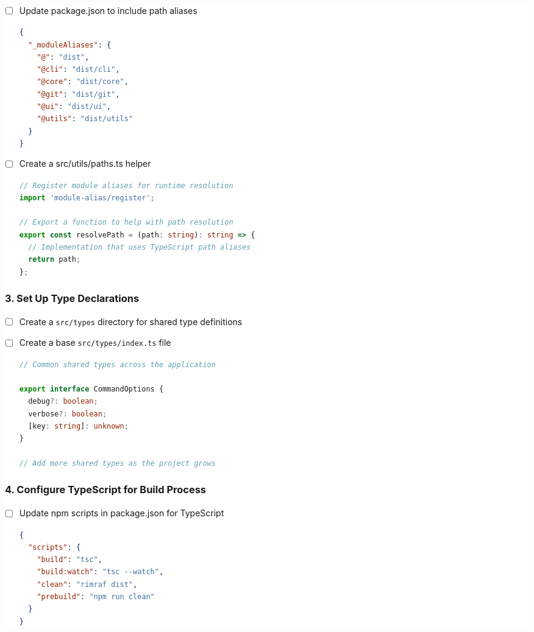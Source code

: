 - [ ] Update package.json to include path aliases
  ```json
  {
    "_moduleAliases": {
      "@": "dist",
      "@cli": "dist/cli",
      "@core": "dist/core",
      "@git": "dist/git",
      "@ui": "dist/ui",
      "@utils": "dist/utils"
    }
  }
  ```

- [ ] Create a src/utils/paths.ts helper
  ```typescript
  // Register module aliases for runtime resolution
  import 'module-alias/register';
  
  // Export a function to help with path resolution
  export const resolvePath = (path: string): string => {
    // Implementation that uses TypeScript path aliases
    return path;
  };
  ```

### 3. Set Up Type Declarations

- [ ] Create a `src/types` directory for shared type definitions

- [ ] Create a base `src/types/index.ts` file
  ```typescript
  // Common shared types across the application

  export interface CommandOptions {
    debug?: boolean;
    verbose?: boolean;
    [key: string]: unknown;
  }
  
  // Add more shared types as the project grows
  ```

### 4. Configure TypeScript for Build Process

- [ ] Update npm scripts in package.json for TypeScript
  ```json
  {
    "scripts": {
      "build": "tsc",
      "build:watch": "tsc --watch",
      "clean": "rimraf dist",
      "prebuild": "npm run clean"
    }
  }
  ```
